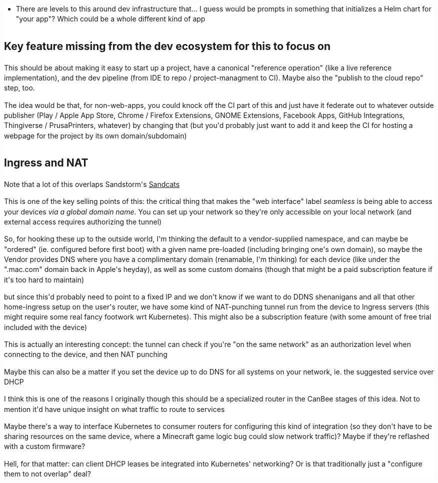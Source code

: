   - There are levels to this around dev infrastructure that... I guess would be prompts in something that initializes a Helm chart for "your app"? Which could be a whole different kind of app

## Key feature missing from the dev ecosystem for this to focus on

This should be about making it easy to start up a project, have a canonical "reference operation" (like a live reference implementation), and the dev pipeline (from IDE to repo / project-managment to CI). Maybe also the "publish to the cloud repo" step, too.

The idea would be that, for non-web-apps, you could knock off the CI part of this and just have it federate out to whatever outside publisher (Play / Apple App Store, Chrome / Firefox Extensions, GNOME Extensions, Facebook Apps, GitHub Integrations, Thingiverse / PrusaPrinters, whatever) by changing that (but you'd probably just want to add it and keep the CI for hosting a webpage for the project by its own domain/subdomain)

## Ingress and NAT

Note that a lot of this overlaps Sandstorm's [Sandcats](https://github.com/sandstorm-io/sandcats)

This is one of the key selling points of this: the critical thing that makes the "web interface" label *seamless* is being able to access your devices *via a global domain name*. You can set up your network so they're only accessible on your local network (and external access requires authorizing the tunnel)

So, for hooking these up to the outside world, I'm thinking the default to a vendor-supplied namespace, and can maybe be "ordered" (ie. configured before first boot) with a given name pre-loaded (including bringing one's own domain), so maybe the Vendor provides DNS where you have a complimentary domain (renamable, I'm thinking) for each device (like under the ".mac.com" domain back in Apple's heyday), as well as some custom domains (though that might be a paid subscription feature if it's too hard to maintain)

but since this'd probably need to point to a fixed IP and we don't know if we want to do DDNS shenanigans and all that other home-ingress setup on the user's router, we have some kind of NAT-punching tunnel run from the device to Ingress servers (this might require some real fancy footwork wrt Kubernetes). This might also be a subscription feature (with some amount of free trial included with the device)

This is actually an interesting concept: the tunnel can check if you're "on the same network" as an authorization level when connecting to the device, and then NAT punching

Maybe this can also be a matter if you set the device up to do DNS for all systems on your network, ie. the suggested service over DHCP

I think this is one of the reasons I originally though this should be a specialized router in the CanBee stages of this idea. Not to mention it'd have unique insight on what traffic to route to services

Maybe there's a way to interface Kubernetes to consumer routers for configuring this kind of integration (so they don't have to be sharing resources on the same device, where a Minecraft game logic bug could slow network traffic)? Maybe if they're reflashed with a custom firmware?

Hell, for that matter: can client DHCP leases be integrated into Kubernetes' networking? Or is that traditionally just a "configure them to not overlap" deal?
